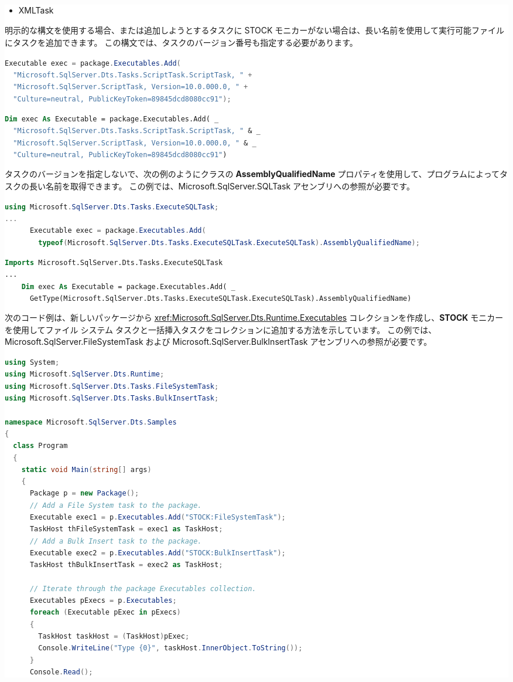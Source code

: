 -   XMLTask  
  
 明示的な構文を使用する場合、または追加しようとするタスクに STOCK モニカーがない場合は、長い名前を使用して実行可能ファイルにタスクを追加できます。 この構文では、タスクのバージョン番号も指定する必要があります。  
  
```csharp  
Executable exec = package.Executables.Add(  
  "Microsoft.SqlServer.Dts.Tasks.ScriptTask.ScriptTask, " +  
  "Microsoft.SqlServer.ScriptTask, Version=10.0.000.0, " +  
  "Culture=neutral, PublicKeyToken=89845dcd8080cc91");  
```  
  
```vb  
Dim exec As Executable = package.Executables.Add( _  
  "Microsoft.SqlServer.Dts.Tasks.ScriptTask.ScriptTask, " & _  
  "Microsoft.SqlServer.ScriptTask, Version=10.0.000.0, " & _  
  "Culture=neutral, PublicKeyToken=89845dcd8080cc91")  
```  
  
 タスクのバージョンを指定しないで、次の例のようにクラスの **AssemblyQualifiedName** プロパティを使用して、プログラムによってタスクの長い名前を取得できます。 この例では、Microsoft.SqlServer.SQLTask アセンブリへの参照が必要です。  
  
```csharp  
using Microsoft.SqlServer.Dts.Tasks.ExecuteSQLTask;  
...  
      Executable exec = package.Executables.Add(  
        typeof(Microsoft.SqlServer.Dts.Tasks.ExecuteSQLTask.ExecuteSQLTask).AssemblyQualifiedName);  
```  
  
```vb  
Imports Microsoft.SqlServer.Dts.Tasks.ExecuteSQLTask  
...  
    Dim exec As Executable = package.Executables.Add( _  
      GetType(Microsoft.SqlServer.Dts.Tasks.ExecuteSQLTask.ExecuteSQLTask).AssemblyQualifiedName)  
```  
  
 次のコード例は、新しいパッケージから <xref:Microsoft.SqlServer.Dts.Runtime.Executables> コレクションを作成し、**STOCK** モニカーを使用してファイル システム タスクと一括挿入タスクをコレクションに追加する方法を示しています。 この例では、Microsoft.SqlServer.FileSystemTask および Microsoft.SqlServer.BulkInsertTask アセンブリへの参照が必要です。  
  
```csharp  
using System;  
using Microsoft.SqlServer.Dts.Runtime;  
using Microsoft.SqlServer.Dts.Tasks.FileSystemTask;  
using Microsoft.SqlServer.Dts.Tasks.BulkInsertTask;  
  
namespace Microsoft.SqlServer.Dts.Samples  
{  
  class Program  
  {  
    static void Main(string[] args)  
    {  
      Package p = new Package();  
      // Add a File System task to the package.  
      Executable exec1 = p.Executables.Add("STOCK:FileSystemTask");  
      TaskHost thFileSystemTask = exec1 as TaskHost;  
      // Add a Bulk Insert task to the package.  
      Executable exec2 = p.Executables.Add("STOCK:BulkInsertTask");  
      TaskHost thBulkInsertTask = exec2 as TaskHost;  
  
      // Iterate through the package Executables collection.  
      Executables pExecs = p.Executables;  
      foreach (Executable pExec in pExecs)  
      {  
        TaskHost taskHost = (TaskHost)pExec;  
        Console.WriteLine("Type {0}", taskHost.InnerObject.ToString());  
      }  
      Console.Read();  
```